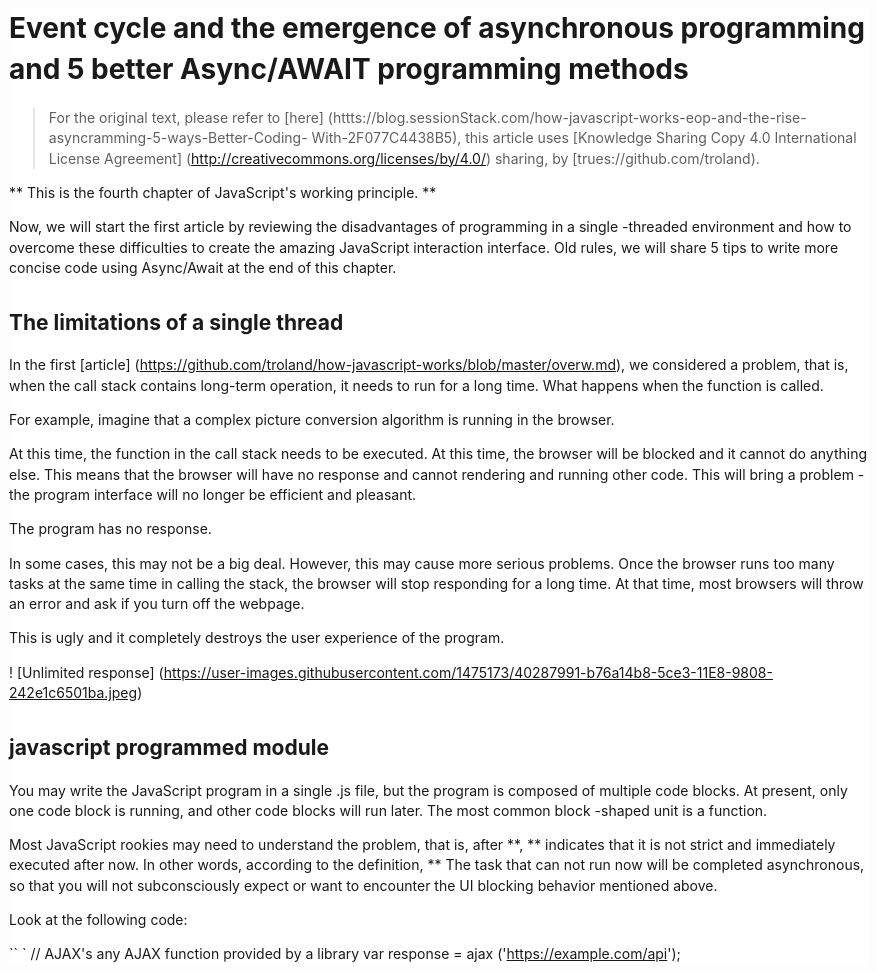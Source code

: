 # Event cycle and the emergence of asynchronous programming and 5 better Async/AWAIT programming methods

> For the original text, please refer to [here] (httts://blog.sessionStack.com/how-javascript-works-eop-and-the-rise-asyncramming-5-ways-Better-Coding- With-2F077C4438B5), this article uses [Knowledge Sharing Copy 4.0 International License Agreement] (http://creativecommons.org/licenses/by/4.0/) sharing, by [trues://github.com/troland).

** This is the fourth chapter of JavaScript's working principle. **

Now, we will start the first article by reviewing the disadvantages of programming in a single -threaded environment and how to overcome these difficulties to create the amazing JavaScript interaction interface. Old rules, we will share 5 tips to write more concise code using Async/Await at the end of this chapter.

## The limitations of a single thread

In the first [article] (https://github.com/troland/how-javascript-works/blob/master/overw.md), we considered a problem, that is, when the call stack contains long-term operation, it needs to run for a long time. What happens when the function is called.

For example, imagine that a complex picture conversion algorithm is running in the browser.

At this time, the function in the call stack needs to be executed. At this time, the browser will be blocked and it cannot do anything else. This means that the browser will have no response and cannot rendering and running other code. This will bring a problem -the program interface will no longer be efficient and pleasant.

The program has no response.

In some cases, this may not be a big deal. However, this may cause more serious problems. Once the browser runs too many tasks at the same time in calling the stack, the browser will stop responding for a long time. At that time, most browsers will throw an error and ask if you turn off the webpage.

This is ugly and it completely destroys the user experience of the program.

! [Unlimited response] (https://user-images.githubusercontent.com/1475173/40287991-b76a14b8-5ce3-11E8-9808-242e1c6501ba.jpeg)

## javascript programmed module

You may write the JavaScript program in a single .js file, but the program is composed of multiple code blocks. At present, only one code block is running, and other code blocks will run later. The most common block -shaped unit is a function.

Most JavaScript rookies may need to understand the problem, that is, after **, ** indicates that it is not strict and immediately executed after now. In other words, according to the definition, \*\* The task that can not run now will be completed asynchronous, so that you will not subconsciously expect or want to encounter the UI blocking behavior mentioned above.

Look at the following code:

`` `
// AJAX's any AJAX function provided by a library
var response = ajax ('https://example.com/api');
